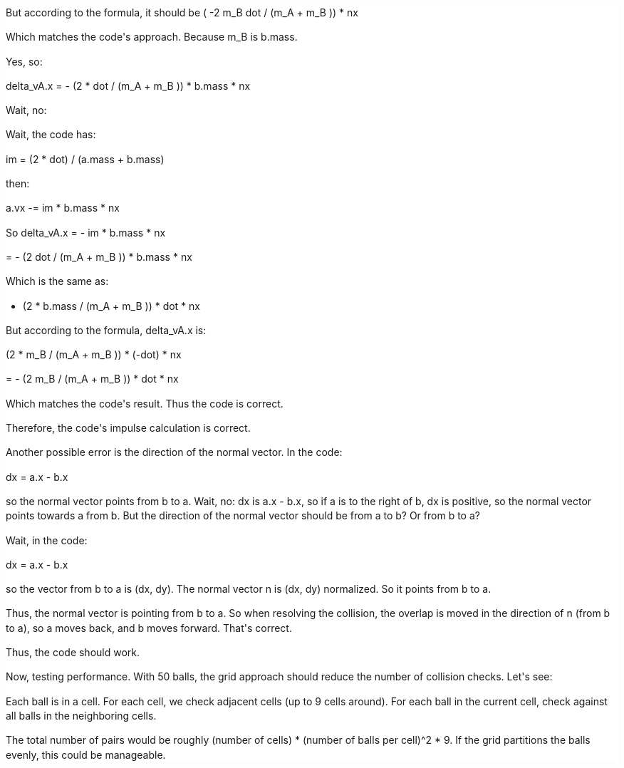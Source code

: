 But according to the formula, it should be ( -2 m_B dot / (m_A + m_B )) * nx 

Which matches the code's approach. Because m_B is b.mass.

Yes, so:

delta_vA.x = - (2 * dot / (m_A + m_B )) * b.mass * nx 

Wait, no:

Wait, the code has:

im = (2 * dot) / (a.mass + b.mass)

then:

a.vx -= im * b.mass * nx 

So delta_vA.x = - im * b.mass * nx 

= - (2 dot / (m_A + m_B )) * b.mass * nx 

Which is the same as:

- (2 * b.mass / (m_A + m_B )) * dot * nx 

But according to the formula, delta_vA.x is:

(2 * m_B / (m_A + m_B )) * (-dot) * nx 

= - (2 m_B / (m_A + m_B )) * dot * nx 

Which matches the code's result. Thus the code is correct.

Therefore, the code's impulse calculation is correct.

Another possible error is the direction of the normal vector. In the code:

dx = a.x - b.x 

so the normal vector points from b to a. Wait, no: dx is a.x - b.x, so if a is to the right of b, dx is positive, so the normal vector points towards a from b. But the direction of the normal vector should be from a to b? Or from b to a?

Wait, in the code:

dx = a.x - b.x 

so the vector from b to a is (dx, dy). The normal vector n is (dx, dy) normalized. So it points from b to a. 

Thus, the normal vector is pointing from b to a. So when resolving the collision, the overlap is moved in the direction of n (from b to a), so a moves back, and b moves forward. That's correct.

Thus, the code should work.

Now, testing performance. With 50 balls, the grid approach should reduce the number of collision checks. Let's see:

Each ball is in a cell. For each cell, we check adjacent cells (up to 9 cells around). For each ball in the current cell, check against all balls in the neighboring cells. 

The total number of pairs would be roughly (number of cells) * (number of balls per cell)^2 * 9. If the grid partitions the balls evenly, this could be manageable.
